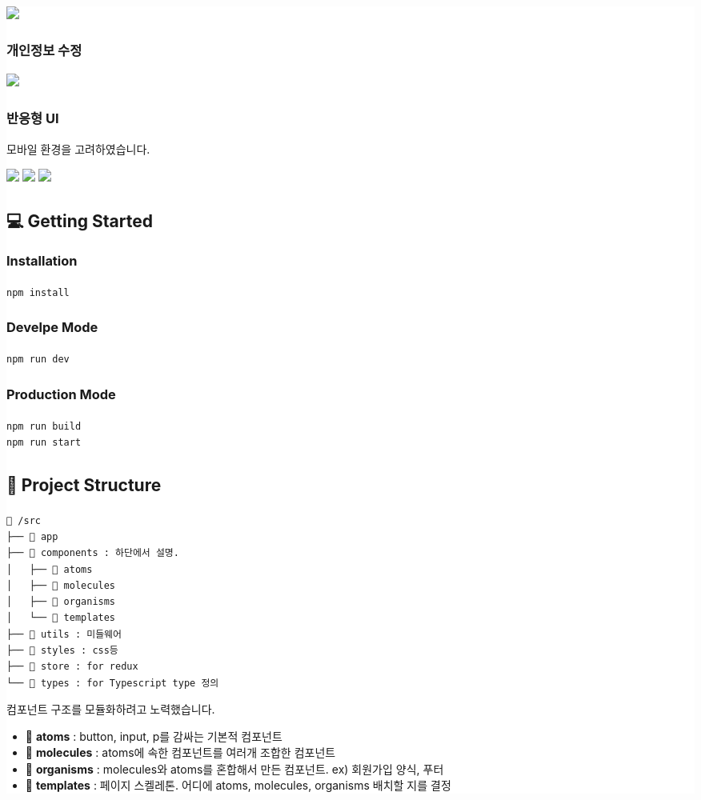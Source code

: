 <img src="https://github.com/user-attachments/assets/4bc60607-8f39-4502-b2c2-8684e514432c" width="500" />

### 개인정보 수정
<img src="https://github.com/user-attachments/assets/6a067a92-ab56-4f49-af95-1bcd56c506f1" width="800" />

### 반응형 UI

모바일 환경을 고려하였습니다.

<img src="https://github.com/user-attachments/assets/74997e37-ac3e-4897-acf0-02040d8988f0" width="300" />
<img src="https://github.com/user-attachments/assets/97c91bbd-da07-42fe-9378-68183279a8dc" width="300" />
<img src="https://github.com/user-attachments/assets/ebf9d0dc-4eae-499d-975a-7662e468d835" width="300" />



## 💻 Getting Started

### Installation
```
npm install
```

### Develpe Mode
```
npm run dev
```

### Production Mode
```
npm run build
npm run start
```

## 📁 Project Structure

```
📁 /src
├── 📁 app
├── 📁 components : 하단에서 설명.
│   ├── 📁 atoms
│   ├── 📁 molecules
│   ├── 📁 organisms
│   └── 📁 templates
├── 📁 utils : 미들웨어
├── 📁 styles : css등
├── 📁 store : for redux
└── 📁 types : for Typescript type 정의
```
컴포넌트 구조를 모듈화하려고 노력했습니다.
- 📁 **atoms** : button, input, p를 감싸는 기본적 컴포넌트
- 📁 **molecules**  : atoms에 속한 컴포넌트를 여러개 조합한 컴포넌트
- 📁 **organisms** : molecules와 atoms를 혼합해서 만든 컴포넌트. ex) 회원가입 양식, 푸터
- 📁 **templates** : 페이지 스켈레톤. 어디에 atoms, molecules, organisms 배치할 지를 결정
